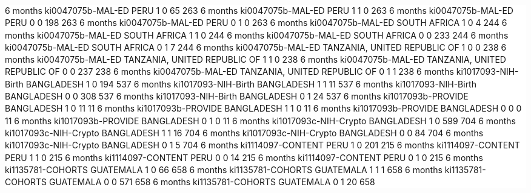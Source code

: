 6 months    ki0047075b-MAL-ED       PERU                           1              0       65     263
6 months    ki0047075b-MAL-ED       PERU                           1              1        0     263
6 months    ki0047075b-MAL-ED       PERU                           0              0      198     263
6 months    ki0047075b-MAL-ED       PERU                           0              1        0     263
6 months    ki0047075b-MAL-ED       SOUTH AFRICA                   1              0        4     244
6 months    ki0047075b-MAL-ED       SOUTH AFRICA                   1              1        0     244
6 months    ki0047075b-MAL-ED       SOUTH AFRICA                   0              0      233     244
6 months    ki0047075b-MAL-ED       SOUTH AFRICA                   0              1        7     244
6 months    ki0047075b-MAL-ED       TANZANIA, UNITED REPUBLIC OF   1              0        0     238
6 months    ki0047075b-MAL-ED       TANZANIA, UNITED REPUBLIC OF   1              1        0     238
6 months    ki0047075b-MAL-ED       TANZANIA, UNITED REPUBLIC OF   0              0      237     238
6 months    ki0047075b-MAL-ED       TANZANIA, UNITED REPUBLIC OF   0              1        1     238
6 months    ki1017093-NIH-Birth     BANGLADESH                     1              0      194     537
6 months    ki1017093-NIH-Birth     BANGLADESH                     1              1       11     537
6 months    ki1017093-NIH-Birth     BANGLADESH                     0              0      308     537
6 months    ki1017093-NIH-Birth     BANGLADESH                     0              1       24     537
6 months    ki1017093b-PROVIDE      BANGLADESH                     1              0       11      11
6 months    ki1017093b-PROVIDE      BANGLADESH                     1              1        0      11
6 months    ki1017093b-PROVIDE      BANGLADESH                     0              0        0      11
6 months    ki1017093b-PROVIDE      BANGLADESH                     0              1        0      11
6 months    ki1017093c-NIH-Crypto   BANGLADESH                     1              0      599     704
6 months    ki1017093c-NIH-Crypto   BANGLADESH                     1              1       16     704
6 months    ki1017093c-NIH-Crypto   BANGLADESH                     0              0       84     704
6 months    ki1017093c-NIH-Crypto   BANGLADESH                     0              1        5     704
6 months    ki1114097-CONTENT       PERU                           1              0      201     215
6 months    ki1114097-CONTENT       PERU                           1              1        0     215
6 months    ki1114097-CONTENT       PERU                           0              0       14     215
6 months    ki1114097-CONTENT       PERU                           0              1        0     215
6 months    ki1135781-COHORTS       GUATEMALA                      1              0       66     658
6 months    ki1135781-COHORTS       GUATEMALA                      1              1        1     658
6 months    ki1135781-COHORTS       GUATEMALA                      0              0      571     658
6 months    ki1135781-COHORTS       GUATEMALA                      0              1       20     658